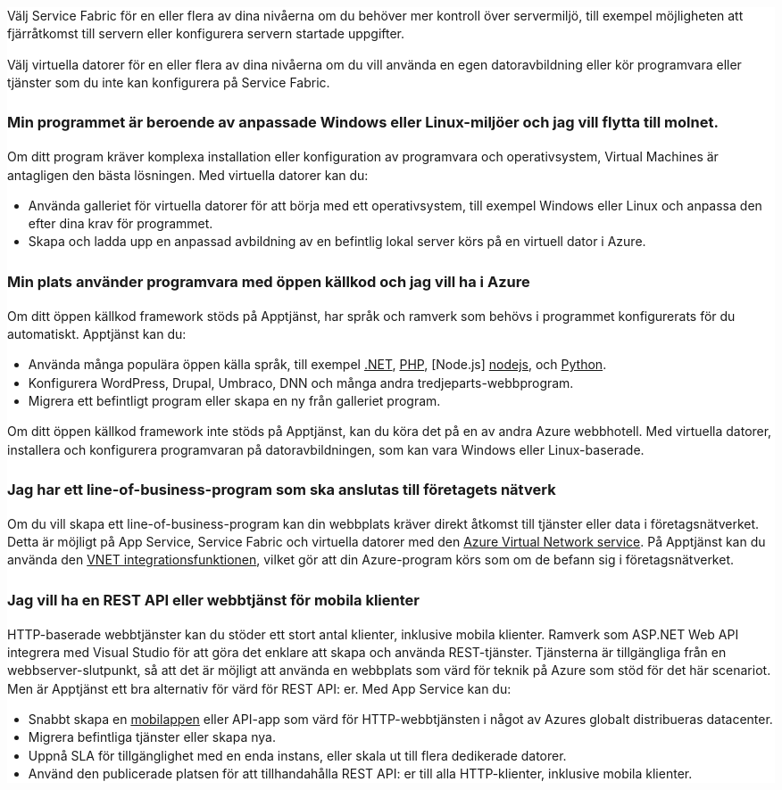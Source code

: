 Välj Service Fabric för en eller flera av dina nivåerna om du behöver mer kontroll över servermiljö, till exempel möjligheten att fjärråtkomst till servern eller konfigurera servern startade uppgifter.

Välj virtuella datorer för en eller flera av dina nivåerna om du vill använda en egen datoravbildning eller kör programvara eller tjänster som du inte kan konfigurera på Service Fabric.

### <a id="custom"></a>Min programmet är beroende av anpassade Windows eller Linux-miljöer och jag vill flytta till molnet.
Om ditt program kräver komplexa installation eller konfiguration av programvara och operativsystem, Virtual Machines är antagligen den bästa lösningen. Med virtuella datorer kan du:

* Använda galleriet för virtuella datorer för att börja med ett operativsystem, till exempel Windows eller Linux och anpassa den efter dina krav för programmet.
* Skapa och ladda upp en anpassad avbildning av en befintlig lokal server körs på en virtuell dator i Azure.

### <a id="oss"></a>Min plats använder programvara med öppen källkod och jag vill ha i Azure
Om ditt öppen källkod framework stöds på Apptjänst, har språk och ramverk som behövs i programmet konfigurerats för du automatiskt. Apptjänst kan du:

* Använda många populära öppen källa språk, till exempel [.NET][dotnet], [PHP][PHP], [Node.js] [ nodejs], och [Python][Python].
* Konfigurera WordPress, Drupal, Umbraco, DNN och många andra tredjeparts-webbprogram.
* Migrera ett befintligt program eller skapa en ny från galleriet program.

Om ditt öppen källkod framework inte stöds på Apptjänst, kan du köra det på en av andra Azure webbhotell. Med virtuella datorer, installera och konfigurera programvaran på datoravbildningen, som kan vara Windows eller Linux-baserade.

### <a id="lob"></a>Jag har ett line-of-business-program som ska anslutas till företagets nätverk
Om du vill skapa ett line-of-business-program kan din webbplats kräver direkt åtkomst till tjänster eller data i företagsnätverket. Detta är möjligt på App Service, Service Fabric och virtuella datorer med den [Azure Virtual Network service](/azure/virtual-network/). På Apptjänst kan du använda den [VNET integrationsfunktionen](https://azure.microsoft.com/blog/2014/09/15/azure-websites-virtual-network-integration/), vilket gör att din Azure-program körs som om de befann sig i företagsnätverket.

### <a id="mobile"></a>Jag vill ha en REST API eller webbtjänst för mobila klienter
HTTP-baserade webbtjänster kan du stöder ett stort antal klienter, inklusive mobila klienter. Ramverk som ASP.NET Web API integrera med Visual Studio för att göra det enklare att skapa och använda REST-tjänster.  Tjänsterna är tillgängliga från en webbserver-slutpunkt, så att det är möjligt att använda en webbplats som värd för teknik på Azure som stöd för det här scenariot. Men är Apptjänst ett bra alternativ för värd för REST API: er. Med App Service kan du:

* Snabbt skapa en [mobilappen](../app-service-mobile/app-service-mobile-value-prop.md) eller API-app som värd för HTTP-webbtjänsten i något av Azures globalt distribueras datacenter.
* Migrera befintliga tjänster eller skapa nya.
* Uppnå SLA för tillgänglighet med en enda instans, eller skala ut till flera dedikerade datorer.
* Använd den publicerade platsen för att tillhandahålla REST API: er till alla HTTP-klienter, inklusive mobila klienter.


[Azure App Service]: /azure/app-service/
[Cloud Services]: /azure/cloud-services/
[Virtual Machines]: /azure/virtual-machines/
[Service Fabric]: /azure/service-fabric/
[ClearDB]: http://www.cleardb.com/
[WebJobs]: http://go.microsoft.com/fwlink/?linkid=390226&clcid=0x409
[Configuring an SSL certificate for an Azure Website]: app-service-web-tutorial-custom-ssl.md
[azurestore]: https://azuremarketplace.microsoft.com/en-us/marketplace/apps
[scripting]: https://azure.microsoft.com/documentation/scripts/?services=web-sites
[dotnet]: https://azure.microsoft.com/develop/net/
[nodejs]: https://azure.microsoft.com/develop/nodejs/
[PHP]: https://azure.microsoft.com/develop/php/
[Python]: https://azure.microsoft.com/develop/python/
[servicebus]: /azure/service-bus/
[sqldatabase]: /azure/sql-database/
[Storage]: /azure/storage/
[ChoicesDiagram]: ./media/choose-web-site-cloud-service-vm/Websites_CloudServices_VMs_3.png